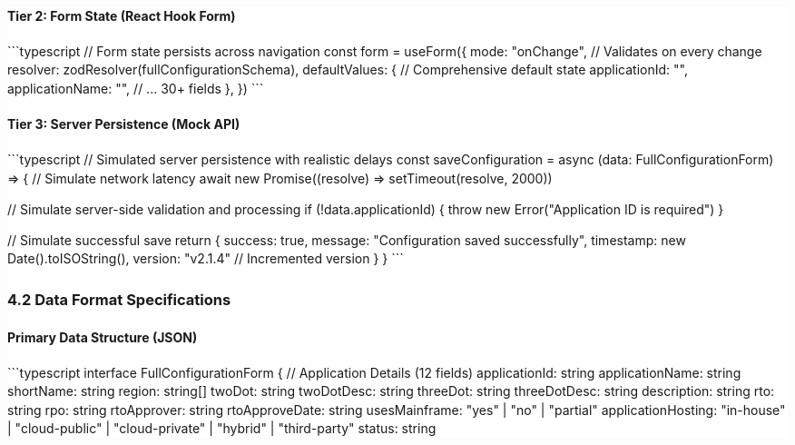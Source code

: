 #### Tier 2: Form State (React Hook Form)

\`\`\`typescript
// Form state persists across navigation
const form = useForm<FullConfigurationForm>({
  mode: "onChange", // Validates on every change
  resolver: zodResolver(fullConfigurationSchema),
  defaultValues: {
    // Comprehensive default state
    applicationId: "",
    applicationName: "",
    // ... 30+ fields
  },
})
\`\`\`

#### Tier 3: Server Persistence (Mock API)

\`\`\`typescript
// Simulated server persistence with realistic delays
const saveConfiguration = async (data: FullConfigurationForm) => {
  // Simulate network latency
  await new Promise((resolve) => setTimeout(resolve, 2000))
  
  // Simulate server-side validation and processing
  if (!data.applicationId) {
    throw new Error("Application ID is required")
  }
  
  // Simulate successful save
  return {
    success: true,
    message: "Configuration saved successfully",
    timestamp: new Date().toISOString(),
    version: "v2.1.4" // Incremented version
  }
}
\`\`\`

### 4.2 Data Format Specifications

#### Primary Data Structure (JSON)

\`\`\`typescript
interface FullConfigurationForm {
  // Application Details (12 fields)
  applicationId: string
  applicationName: string
  shortName: string
  region: string[]
  twoDot: string
  twoDotDesc: string
  threeDot: string
  threeDotDesc: string
  description: string
  rto: string
  rpo: string
  rtoApprover: string
  rtoApproveDate: string
  usesMainframe: "yes" | "no" | "partial"
  applicationHosting: "in-house" | "cloud-public" | "cloud-private" | "hybrid" | "third-party"
  status: string
  